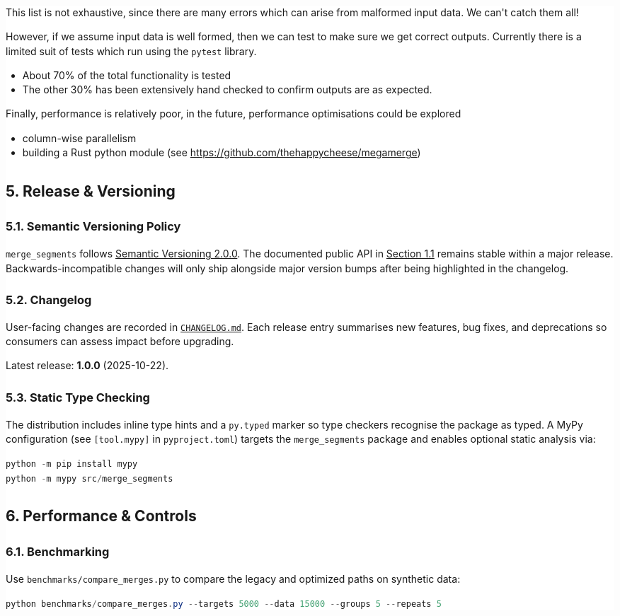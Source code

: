 This list is not exhaustive, since there are many errors which can arise from
malformed input data. We can't catch them all!

However, if we assume input data is well formed, then we can test to make sure
we get correct outputs. Currently there is a limited suit of tests which run
using the `pytest` library.

- About 70% of the total functionality is tested
- The other 30% has been extensively hand checked to confirm outputs are as expected.

Finally, performance is relatively poor, in the future, performance
optimisations could be explored

- column-wise parallelism
- building a Rust python module (see https://github.com/thehappycheese/megamerge)

## 5. Release & Versioning

### 5.1. Semantic Versioning Policy

`merge_segments` follows [Semantic Versioning 2.0.0](https://semver.org/). The
documented public API in [Section&nbsp;1.1](#11-public-api-surface) remains stable
within a major release. Backwards-incompatible changes will only ship alongside
major version bumps after being highlighted in the changelog.

### 5.2. Changelog

User-facing changes are recorded in [`CHANGELOG.md`](./CHANGELOG.md). Each
release entry summarises new features, bug fixes, and deprecations so consumers
can assess impact before upgrading.

Latest release: **1.0.0** (2025-10-22).

### 5.3. Static Type Checking

The distribution includes inline type hints and a `py.typed` marker so type
checkers recognise the package as typed. A MyPy configuration (see
`[tool.mypy]` in `pyproject.toml`) targets the `merge_segments` package and
enables optional static analysis via:

```powershell
python -m pip install mypy
python -m mypy src/merge_segments
```

## 6. Performance & Controls

### 6.1. Benchmarking

Use `benchmarks/compare_merges.py` to compare the legacy and optimized paths on
synthetic data:

```powershell
python benchmarks/compare_merges.py --targets 5000 --data 15000 --groups 5 --repeats 5
```
